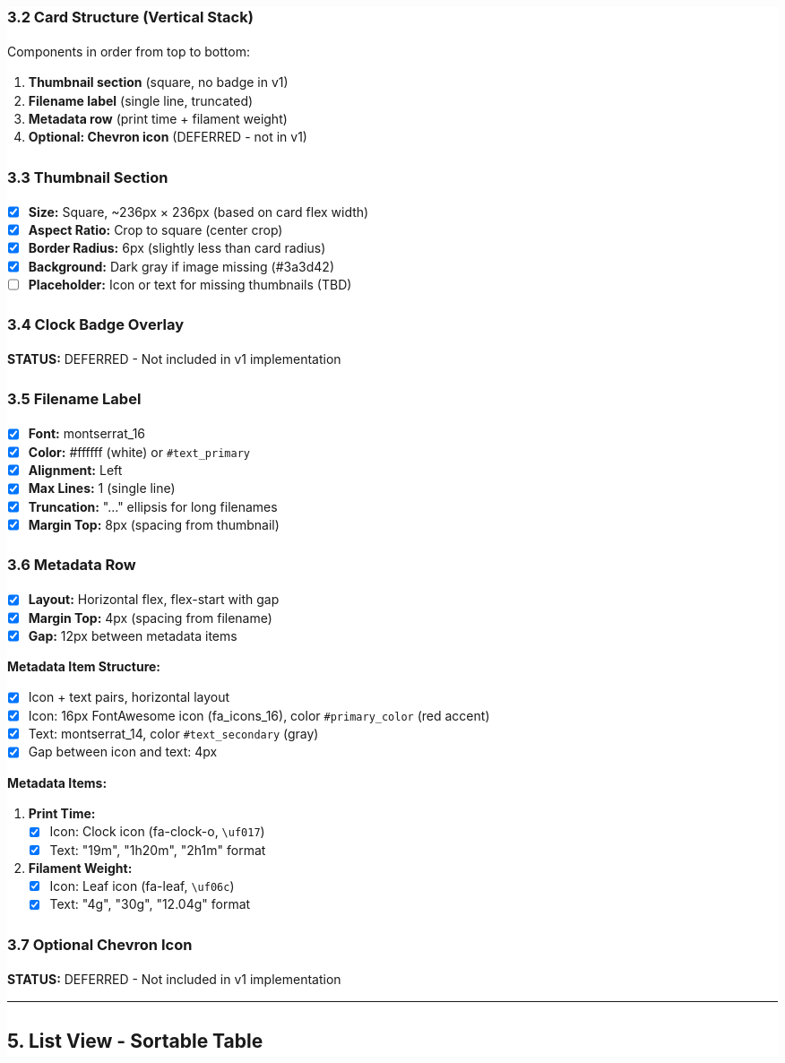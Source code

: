 ### 3.2 Card Structure (Vertical Stack)
Components in order from top to bottom:

1. **Thumbnail section** (square, no badge in v1)
2. **Filename label** (single line, truncated)
3. **Metadata row** (print time + filament weight)
4. **Optional: Chevron icon** (DEFERRED - not in v1)

### 3.3 Thumbnail Section
- [x] **Size:** Square, ~236px × 236px (based on card flex width)
- [x] **Aspect Ratio:** Crop to square (center crop)
- [x] **Border Radius:** 6px (slightly less than card radius)
- [x] **Background:** Dark gray if image missing (#3a3d42)
- [ ] **Placeholder:** Icon or text for missing thumbnails (TBD)

### 3.4 Clock Badge Overlay
**STATUS:** DEFERRED - Not included in v1 implementation

### 3.5 Filename Label
- [x] **Font:** montserrat_16
- [x] **Color:** #ffffff (white) or `#text_primary`
- [x] **Alignment:** Left
- [x] **Max Lines:** 1 (single line)
- [x] **Truncation:** "..." ellipsis for long filenames
- [x] **Margin Top:** 8px (spacing from thumbnail)

### 3.6 Metadata Row
- [x] **Layout:** Horizontal flex, flex-start with gap
- [x] **Margin Top:** 4px (spacing from filename)
- [x] **Gap:** 12px between metadata items

**Metadata Item Structure:**
- [x] Icon + text pairs, horizontal layout
- [x] Icon: 16px FontAwesome icon (fa_icons_16), color `#primary_color` (red accent)
- [x] Text: montserrat_14, color `#text_secondary` (gray)
- [x] Gap between icon and text: 4px

**Metadata Items:**
1. **Print Time:**
   - [x] Icon: Clock icon (fa-clock-o, `\uf017`)
   - [x] Text: "19m", "1h20m", "2h1m" format

2. **Filament Weight:**
   - [x] Icon: Leaf icon (fa-leaf, `\uf06c`)
   - [x] Text: "4g", "30g", "12.04g" format

### 3.7 Optional Chevron Icon
**STATUS:** DEFERRED - Not included in v1 implementation

---

## 5. List View - Sortable Table
